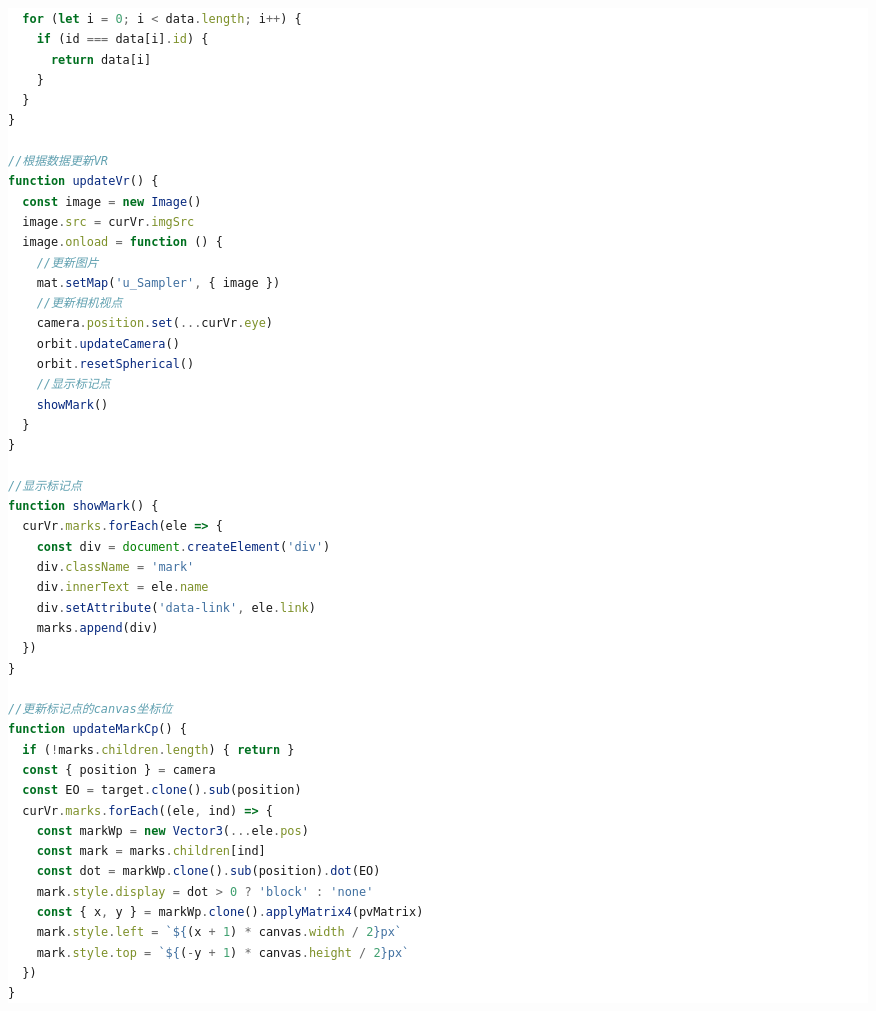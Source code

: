 ```js
  for (let i = 0; i < data.length; i++) {
    if (id === data[i].id) {
      return data[i]
    }
  }
}

//根据数据更新VR
function updateVr() {
  const image = new Image()
  image.src = curVr.imgSrc
  image.onload = function () {
    //更新图片
    mat.setMap('u_Sampler', { image })
    //更新相机视点
    camera.position.set(...curVr.eye)
    orbit.updateCamera()
    orbit.resetSpherical()
    //显示标记点
    showMark()
  }
}

//显示标记点
function showMark() {
  curVr.marks.forEach(ele => {
    const div = document.createElement('div')
    div.className = 'mark'
    div.innerText = ele.name
    div.setAttribute('data-link', ele.link)
    marks.append(div)
  })
}

//更新标记点的canvas坐标位
function updateMarkCp() {
  if (!marks.children.length) { return }
  const { position } = camera
  const EO = target.clone().sub(position)
  curVr.marks.forEach((ele, ind) => {
    const markWp = new Vector3(...ele.pos)
    const mark = marks.children[ind]
    const dot = markWp.clone().sub(position).dot(EO)
    mark.style.display = dot > 0 ? 'block' : 'none'
    const { x, y } = markWp.clone().applyMatrix4(pvMatrix)
    mark.style.left = `${(x + 1) * canvas.width / 2}px`
    mark.style.top = `${(-y + 1) * canvas.height / 2}px`
  })
}


```

